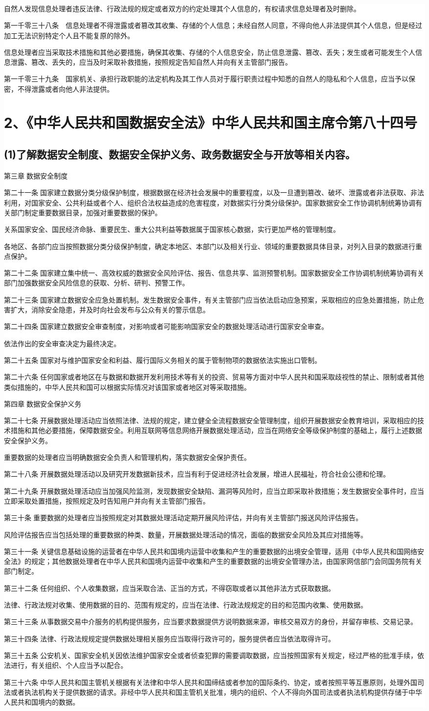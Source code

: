 自然人发现信息处理者违反法律、行政法规的规定或者双方的约定处理其个人信息的，有权请求信息处理者及时删除。

第一千零三十八条　信息处理者不得泄露或者篡改其收集、存储的个人信息；未经自然人同意，不得向他人非法提供其个人信息，但是经过加工无法识别特定个人且不能复原的除外。

信息处理者应当采取技术措施和其他必要措施，确保其收集、存储的个人信息安全，防止信息泄露、篡改、丢失；发生或者可能发生个人信息泄露、篡改、丢失的，应当及时采取补救措施，按照规定告知自然人并向有关主管部门报告。

第一千零三十九条　国家机关、承担行政职能的法定机构及其工作人员对于履行职责过程中知悉的自然人的隐私和个人信息，应当予以保密，不得泄露或者向他人非法提供。

# 2、《中华人民共和国数据安全法》中华人民共和国主席令第八十四号 
## (1)了解数据安全制度、数据安全保护义务、政务数据安全与开放等相关内容。
第三章 数据安全制度

第二十一条 国家建立数据分类分级保护制度，根据数据在经济社会发展中的重要程度，以及一旦遭到篡改、破坏、泄露或者非法获取、非法利用，对国家安全、公共利益或者个人、组织合法权益造成的危害程度，对数据实行分类分级保护。国家数据安全工作协调机制统筹协调有关部门制定重要数据目录，加强对重要数据的保护。

关系国家安全、国民经济命脉、重要民生、重大公共利益等数据属于国家核心数据，实行更加严格的管理制度。

各地区、各部门应当按照数据分类分级保护制度，确定本地区、本部门以及相关行业、领域的重要数据具体目录，对列入目录的数据进行重点保护。

第二十二条 国家建立集中统一、高效权威的数据安全风险评估、报告、信息共享、监测预警机制。国家数据安全工作协调机制统筹协调有关部门加强数据安全风险信息的获取、分析、研判、预警工作。

第二十三条 国家建立数据安全应急处置机制。发生数据安全事件，有关主管部门应当依法启动应急预案，采取相应的应急处置措施，防止危害扩大，消除安全隐患，并及时向社会发布与公众有关的警示信息。

第二十四条 国家建立数据安全审查制度，对影响或者可能影响国家安全的数据处理活动进行国家安全审查。

依法作出的安全审查决定为最终决定。

第二十五条 国家对与维护国家安全和利益、履行国际义务相关的属于管制物项的数据依法实施出口管制。

第二十六条 任何国家或者地区在与数据和数据开发利用技术等有关的投资、贸易等方面对中华人民共和国采取歧视性的禁止、限制或者其他类似措施的，中华人民共和国可以根据实际情况对该国家或者地区对等采取措施。

第四章 数据安全保护义务

第二十七条 开展数据处理活动应当依照法律、法规的规定，建立健全全流程数据安全管理制度，组织开展数据安全教育培训，采取相应的技术措施和其他必要措施，保障数据安全。利用互联网等信息网络开展数据处理活动，应当在网络安全等级保护制度的基础上，履行上述数据安全保护义务。

重要数据的处理者应当明确数据安全负责人和管理机构，落实数据安全保护责任。

第二十八条 开展数据处理活动以及研究开发数据新技术，应当有利于促进经济社会发展，增进人民福祉，符合社会公德和伦理。

第二十九条 开展数据处理活动应当加强风险监测，发现数据安全缺陷、漏洞等风险时，应当立即采取补救措施；发生数据安全事件时，应当立即采取处置措施，按照规定及时告知用户并向有关主管部门报告。

第三十条 重要数据的处理者应当按照规定对其数据处理活动定期开展风险评估，并向有关主管部门报送风险评估报告。

风险评估报告应当包括处理的重要数据的种类、数量，开展数据处理活动的情况，面临的数据安全风险及其应对措施等。

第三十一条 关键信息基础设施的运营者在中华人民共和国境内运营中收集和产生的重要数据的出境安全管理，适用《中华人民共和国网络安全法》的规定；其他数据处理者在中华人民共和国境内运营中收集和产生的重要数据的出境安全管理办法，由国家网信部门会同国务院有关部门制定。

第三十二条 任何组织、个人收集数据，应当采取合法、正当的方式，不得窃取或者以其他非法方式获取数据。

法律、行政法规对收集、使用数据的目的、范围有规定的，应当在法律、行政法规规定的目的和范围内收集、使用数据。

第三十三条 从事数据交易中介服务的机构提供服务，应当要求数据提供方说明数据来源，审核交易双方的身份，并留存审核、交易记录。

第三十四条 法律、行政法规规定提供数据处理相关服务应当取得行政许可的，服务提供者应当依法取得许可。

第三十五条 公安机关、国家安全机关因依法维护国家安全或者侦查犯罪的需要调取数据，应当按照国家有关规定，经过严格的批准手续，依法进行，有关组织、个人应当予以配合。

第三十六条 中华人民共和国主管机关根据有关法律和中华人民共和国缔结或者参加的国际条约、协定，或者按照平等互惠原则，处理外国司法或者执法机构关于提供数据的请求。非经中华人民共和国主管机关批准，境内的组织、个人不得向外国司法或者执法机构提供存储于中华人民共和国境内的数据。
